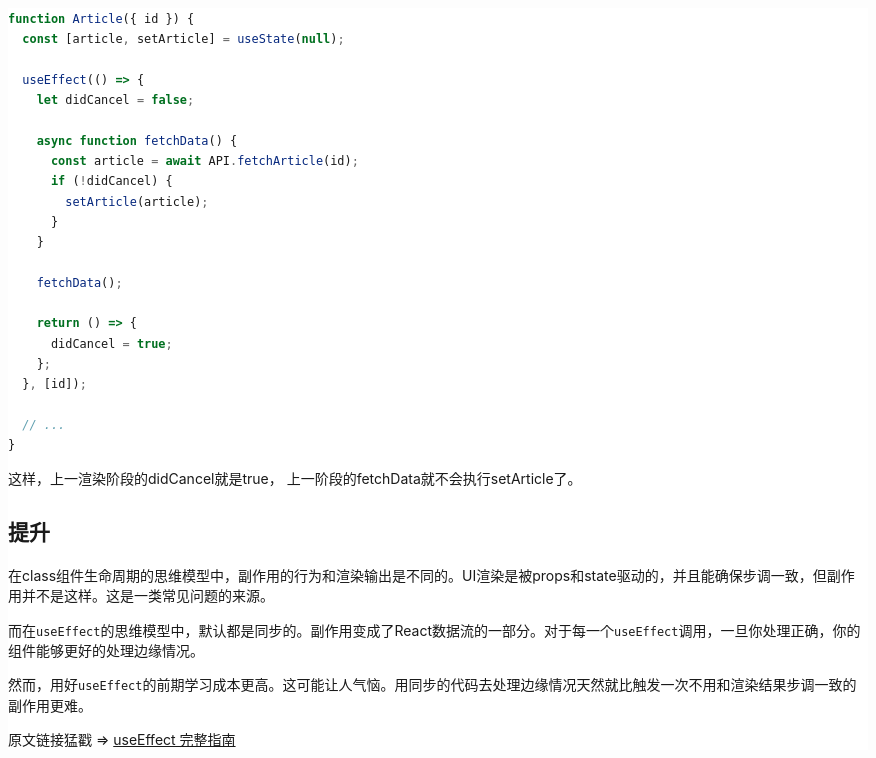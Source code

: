 ```javaScript
function Article({ id }) {
  const [article, setArticle] = useState(null);

  useEffect(() => {
    let didCancel = false;

    async function fetchData() {
      const article = await API.fetchArticle(id);
      if (!didCancel) {
        setArticle(article);
      }
    }

    fetchData();

    return () => {
      didCancel = true;
    };
  }, [id]);

  // ...
}
```
这样，上一渲染阶段的didCancel就是true， 上一阶段的fetchData就不会执行setArticle了。

## 提升

在class组件生命周期的思维模型中，副作用的行为和渲染输出是不同的。UI渲染是被props和state驱动的，并且能确保步调一致，但副作用并不是这样。这是一类常见问题的来源。

而在`useEffect`的思维模型中，默认都是同步的。副作用变成了React数据流的一部分。对于每一个`useEffect`调用，一旦你处理正确，你的组件能够更好的处理边缘情况。

然而，用好`useEffect`的前期学习成本更高。这可能让人气恼。用同步的代码去处理边缘情况天然就比触发一次不用和渲染结果步调一致的副作用更难。




原文链接猛戳 => [useEffect 完整指南](https://overreacted.io/zh-hans/a-complete-guide-to-useeffect/)
